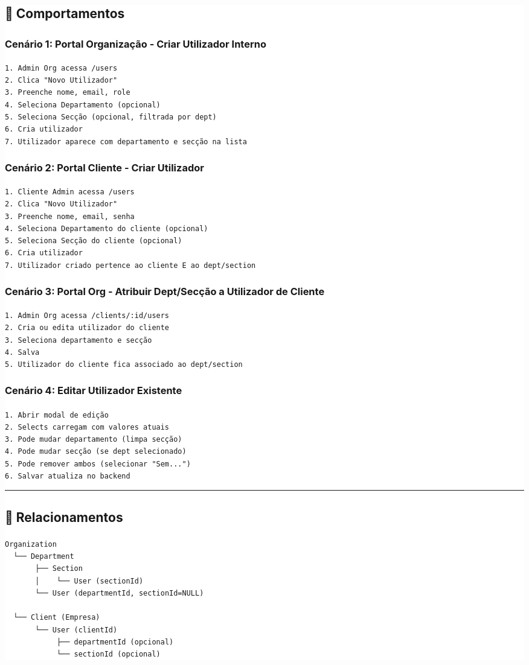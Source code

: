 ## 🎯 Comportamentos

### **Cenário 1: Portal Organização - Criar Utilizador Interno**
```
1. Admin Org acessa /users
2. Clica "Novo Utilizador"
3. Preenche nome, email, role
4. Seleciona Departamento (opcional)
5. Seleciona Secção (opcional, filtrada por dept)
6. Cria utilizador
7. Utilizador aparece com departamento e secção na lista
```

### **Cenário 2: Portal Cliente - Criar Utilizador**
```
1. Cliente Admin acessa /users
2. Clica "Novo Utilizador"
3. Preenche nome, email, senha
4. Seleciona Departamento do cliente (opcional)
5. Seleciona Secção do cliente (opcional)
6. Cria utilizador
7. Utilizador criado pertence ao cliente E ao dept/section
```

### **Cenário 3: Portal Org - Atribuir Dept/Secção a Utilizador de Cliente**
```
1. Admin Org acessa /clients/:id/users
2. Cria ou edita utilizador do cliente
3. Seleciona departamento e secção
4. Salva
5. Utilizador do cliente fica associado ao dept/section
```

### **Cenário 4: Editar Utilizador Existente**
```
1. Abrir modal de edição
2. Selects carregam com valores atuais
3. Pode mudar departamento (limpa secção)
4. Pode mudar secção (se dept selecionado)
5. Pode remover ambos (selecionar "Sem...")
6. Salvar atualiza no backend
```

---

## 🔗 Relacionamentos

```
Organization
  └── Department
       ├── Section
       │    └── User (sectionId)
       └── User (departmentId, sectionId=NULL)
  
  └── Client (Empresa)
       └── User (clientId)
            ├── departmentId (opcional)
            └── sectionId (opcional)
```

